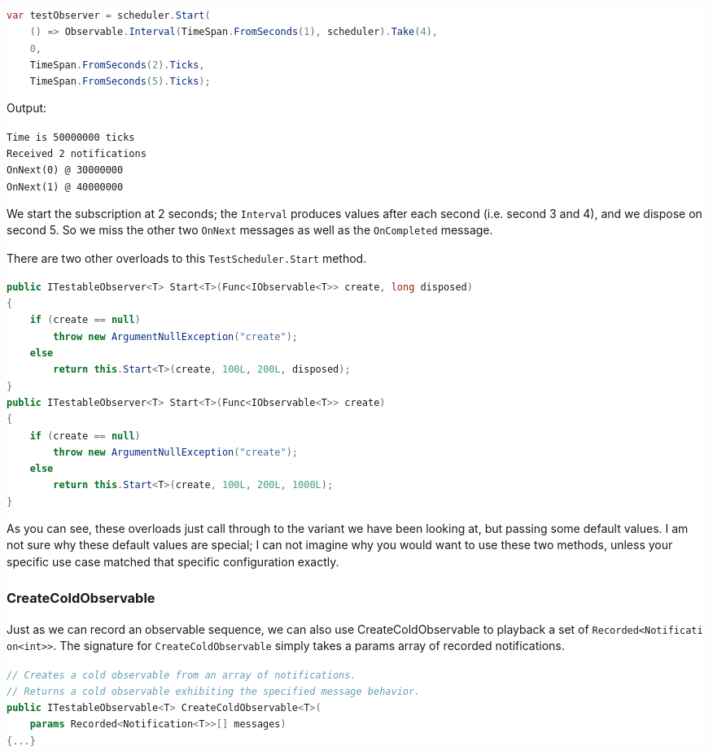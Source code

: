 ```C#
var testObserver = scheduler.Start(
    () => Observable.Interval(TimeSpan.FromSeconds(1), scheduler).Take(4),
    0,
    TimeSpan.FromSeconds(2).Ticks,
    TimeSpan.FromSeconds(5).Ticks);
```

Output:
```
Time is 50000000 ticks
Received 2 notifications
OnNext(0) @ 30000000
OnNext(1) @ 40000000
```

We start the subscription at 2 seconds; the `Interval` produces values after each second (i.e. second 3 and 4), and we dispose on second 5. So we miss the other two `OnNext` messages as well as the `OnCompleted` message.

There are two other overloads to this `TestScheduler.Start` method.

```C#
public ITestableObserver<T> Start<T>(Func<IObservable<T>> create, long disposed)
{
    if (create == null)
        throw new ArgumentNullException("create");
    else
        return this.Start<T>(create, 100L, 200L, disposed);
}
public ITestableObserver<T> Start<T>(Func<IObservable<T>> create)
{
    if (create == null)
        throw new ArgumentNullException("create");
    else
        return this.Start<T>(create, 100L, 200L, 1000L);
}
```

As you can see, these overloads just call through to the variant we have been looking at, but passing some default values. I am not sure why these default values are special; I can not imagine why you would want to use these two methods, unless your specific use case matched that specific configuration exactly.

### CreateColdObservable

Just as we can record an observable sequence, we can also use CreateColdObservable to playback a set of `Recorded<Notification<int>>`. The signature for `CreateColdObservable` simply takes a params array of recorded notifications.

```C#
// Creates a cold observable from an array of notifications.
// Returns a cold observable exhibiting the specified message behavior.
public ITestableObservable<T> CreateColdObservable<T>(
    params Recorded<Notification<T>>[] messages)
{...}
```
